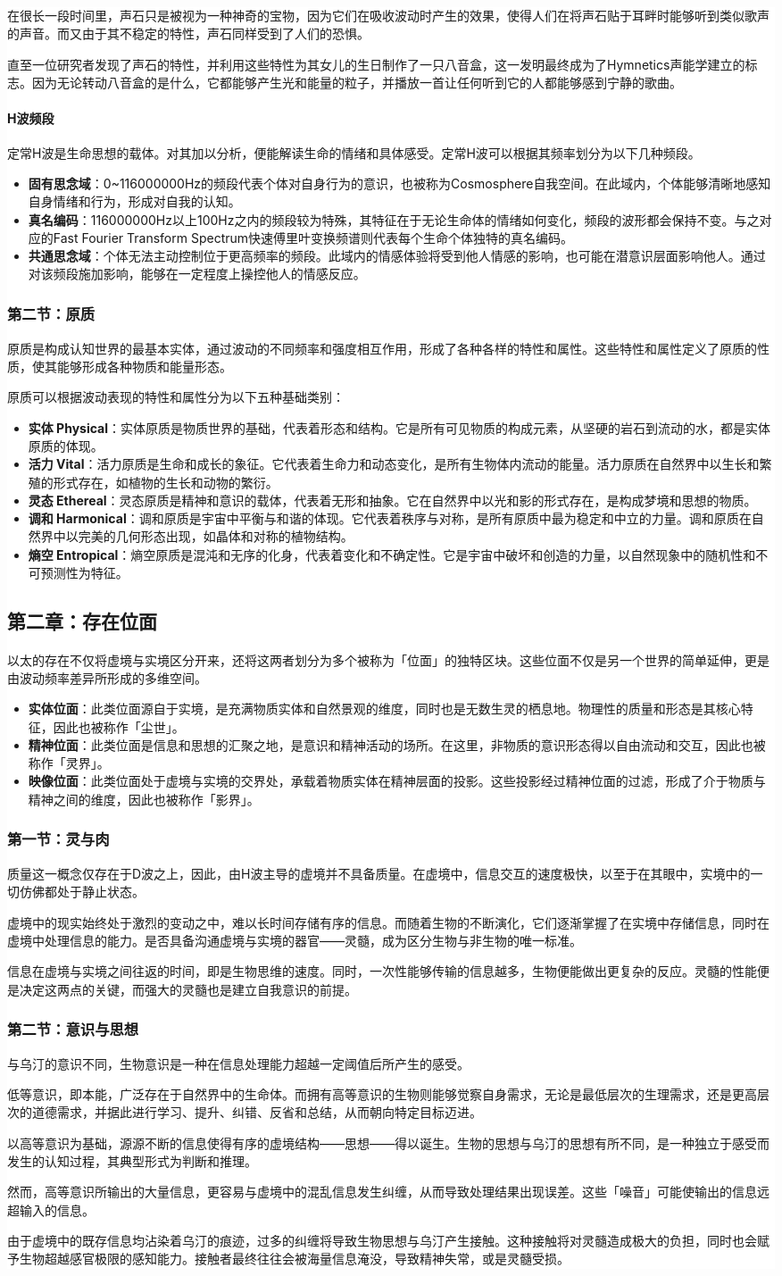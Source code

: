 在很长一段时间里，声石只是被视为一种神奇的宝物，因为它们在吸收波动时产生的效果，使得人们在将声石贴于耳畔时能够听到类似歌声的声音。而又由于其不稳定的特性，声石同样受到了人们的恐惧。

直至一位研究者发现了声石的特性，并利用这些特性为其女儿的生日制作了一只八音盒，这一发明最终成为了<span class=UP><span>Hymnetics</span>声能学</span>建立的标志。因为无论转动八音盒的是什么，它都能够产生光和能量的粒子，并播放一首让任何听到它的人都能够感到宁静的歌曲。

#### H波频段

定常H波是生命思想的载体。对其加以分析，便能解读生命的情绪和具体感受。定常H波可以根据其频率划分为以下几种频段。

- **固有思念域**：0~116000000Hz的频段代表个体对自身行为的意识，也被称为<span class=UP><span>Cosmosphere</span>自我空间</span>。在此域内，个体能够清晰地感知自身情绪和行为，形成对自我的认知。
- **真名编码**：116000000Hz以上100Hz之内的频段较为特殊，其特征在于无论生命体的情绪如何变化，频段的波形都会保持不变。与之对应的<span class=UP><span>Fast Fourier Transform Spectrum</span>快速傅里叶变换频谱</span>则代表每个生命个体独特的真名编码。
- **共通思念域**：个体无法主动控制位于更高频率的频段。此域内的情感体验将受到他人情感的影响，也可能在潜意识层面影响他人。通过对该频段施加影响，能够在一定程度上操控他人的情感反应。

### 第二节：原质

原质是构成认知世界的最基本实体，通过波动的不同频率和强度相互作用，形成了各种各样的特性和属性。这些特性和属性定义了原质的性质，使其能够形成各种物质和能量形态。

原质可以根据波动表现的特性和属性分为以下五种基础类别：

- **实体 Physical**：实体原质是物质世界的基础，代表着形态和结构。它是所有可见物质的构成元素，从坚硬的岩石到流动的水，都是实体原质的体现。
- **活力 Vital**：活力原质是生命和成长的象征。它代表着生命力和动态变化，是所有生物体内流动的能量。活力原质在自然界中以生长和繁殖的形式存在，如植物的生长和动物的繁衍。
- **灵态 Ethereal**：灵态原质是精神和意识的载体，代表着无形和抽象。它在自然界中以光和影的形式存在，是构成梦境和思想的物质。
- **调和 Harmonical**：调和原质是宇宙中平衡与和谐的体现。它代表着秩序与对称，是所有原质中最为稳定和中立的力量。调和原质在自然界中以完美的几何形态出现，如晶体和对称的植物结构。
- **熵空 Entropical**：熵空原质是混沌和无序的化身，代表着变化和不确定性。它是宇宙中破坏和创造的力量，以自然现象中的随机性和不可预测性为特征。

## 第二章：存在位面

以太的存在不仅将虚境与实境区分开来，还将这两者划分为多个被称为「位面」的独特区块。这些位面不仅是另一个世界的简单延伸，更是由波动频率差异所形成的多维空间。

- **实体位面**：此类位面源自于实境，是充满物质实体和自然景观的维度，同时也是无数生灵的栖息地。物理性的质量和形态是其核心特征，因此也被称作「尘世」。
- **精神位面**：此类位面是信息和思想的汇聚之地，是意识和精神活动的场所。在这里，非物质的意识形态得以自由流动和交互，因此也被称作「灵界」。
- **映像位面**：此类位面处于虚境与实境的交界处，承载着物质实体在精神层面的投影。这些投影经过精神位面的过滤，形成了介于物质与精神之间的维度，因此也被称作「影界」。

### 第一节：灵与肉

质量这一概念仅存在于D波之上，因此，由H波主导的虚境并不具备质量。在虚境中，信息交互的速度极快，以至于在其眼中，实境中的一切仿佛都处于静止状态。

虚境中的现实始终处于激烈的变动之中，难以长时间存储有序的信息。而随着生物的不断演化，它们逐渐掌握了在实境中存储信息，同时在虚境中处理信息的能力。是否具备沟通虚境与实境的器官——灵髓，成为区分生物与非生物的唯一标准。

信息在虚境与实境之间往返的时间，即是生物思维的速度。同时，一次性能够传输的信息越多，生物便能做出更复杂的反应。灵髓的性能便是决定这两点的关键，而强大的灵髓也是建立自我意识的前提。

### 第二节：意识与思想

与乌汀的意识不同，生物意识是一种在信息处理能力超越一定阈值后所产生的感受。

低等意识，即本能，广泛存在于自然界中的生命体。而拥有高等意识的生物则能够觉察自身需求，无论是最低层次的生理需求，还是更高层次的道德需求，并据此进行学习、提升、纠错、反省和总结，从而朝向特定目标迈进。

以高等意识为基础，源源不断的信息使得有序的虚境结构——思想——得以诞生。生物的思想与乌汀的思想有所不同，是一种独立于感受而发生的认知过程，其典型形式为判断和推理。

然而，高等意识所输出的大量信息，更容易与虚境中的混乱信息发生纠缠，从而导致处理结果出现误差。这些「噪音」可能使输出的信息远超输入的信息。

由于虚境中的既存信息均沾染着乌汀的痕迹，过多的纠缠将导致生物思想与乌汀产生接触。这种接触将对灵髓造成极大的负担，同时也会赋予生物超越感官极限的感知能力。接触者最终往往会被海量信息淹没，导致精神失常，或是灵髓受损。
